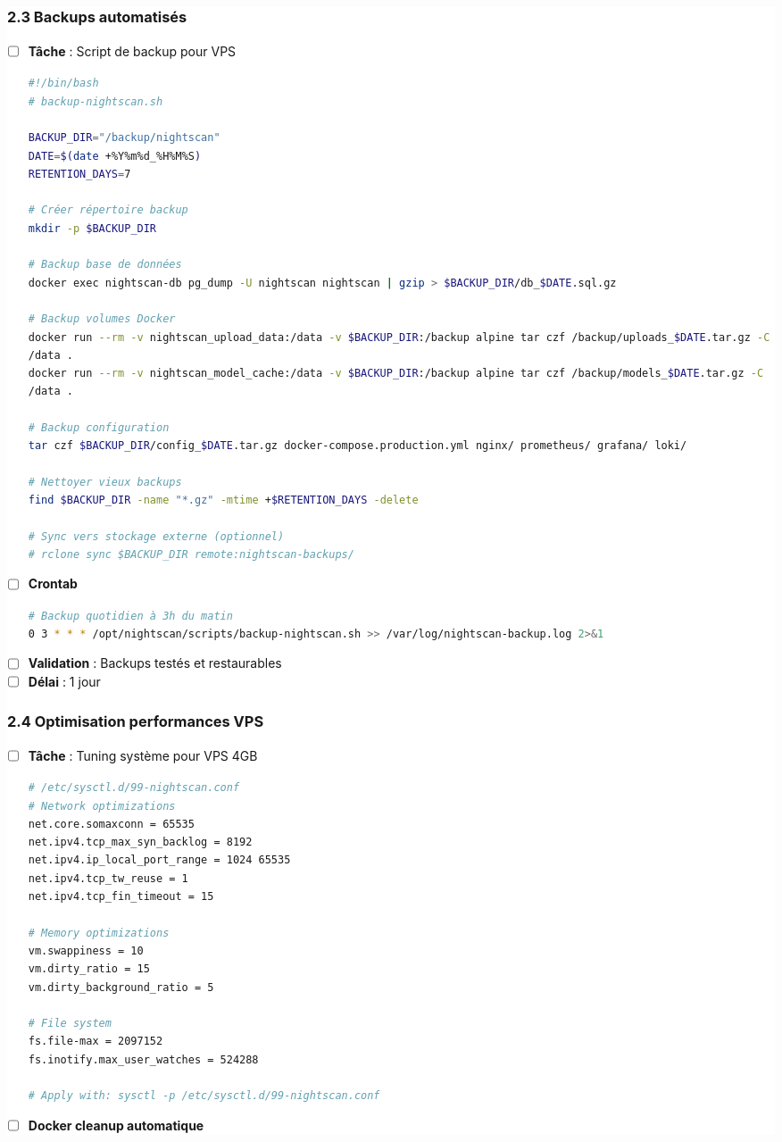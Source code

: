 ### 2.3 Backups automatisés
- [ ] **Tâche** : Script de backup pour VPS
  ```bash
  #!/bin/bash
  # backup-nightscan.sh
  
  BACKUP_DIR="/backup/nightscan"
  DATE=$(date +%Y%m%d_%H%M%S)
  RETENTION_DAYS=7
  
  # Créer répertoire backup
  mkdir -p $BACKUP_DIR
  
  # Backup base de données
  docker exec nightscan-db pg_dump -U nightscan nightscan | gzip > $BACKUP_DIR/db_$DATE.sql.gz
  
  # Backup volumes Docker
  docker run --rm -v nightscan_upload_data:/data -v $BACKUP_DIR:/backup alpine tar czf /backup/uploads_$DATE.tar.gz -C /data .
  docker run --rm -v nightscan_model_cache:/data -v $BACKUP_DIR:/backup alpine tar czf /backup/models_$DATE.tar.gz -C /data .
  
  # Backup configuration
  tar czf $BACKUP_DIR/config_$DATE.tar.gz docker-compose.production.yml nginx/ prometheus/ grafana/ loki/
  
  # Nettoyer vieux backups
  find $BACKUP_DIR -name "*.gz" -mtime +$RETENTION_DAYS -delete
  
  # Sync vers stockage externe (optionnel)
  # rclone sync $BACKUP_DIR remote:nightscan-backups/
  ```
- [ ] **Crontab**
  ```bash
  # Backup quotidien à 3h du matin
  0 3 * * * /opt/nightscan/scripts/backup-nightscan.sh >> /var/log/nightscan-backup.log 2>&1
  ```
- [ ] **Validation** : Backups testés et restaurables
- [ ] **Délai** : 1 jour

### 2.4 Optimisation performances VPS
- [ ] **Tâche** : Tuning système pour VPS 4GB
  ```bash
  # /etc/sysctl.d/99-nightscan.conf
  # Network optimizations
  net.core.somaxconn = 65535
  net.ipv4.tcp_max_syn_backlog = 8192
  net.ipv4.ip_local_port_range = 1024 65535
  net.ipv4.tcp_tw_reuse = 1
  net.ipv4.tcp_fin_timeout = 15
  
  # Memory optimizations
  vm.swappiness = 10
  vm.dirty_ratio = 15
  vm.dirty_background_ratio = 5
  
  # File system
  fs.file-max = 2097152
  fs.inotify.max_user_watches = 524288
  
  # Apply with: sysctl -p /etc/sysctl.d/99-nightscan.conf
  ```
- [ ] **Docker cleanup automatique**
  ```bash
  ```